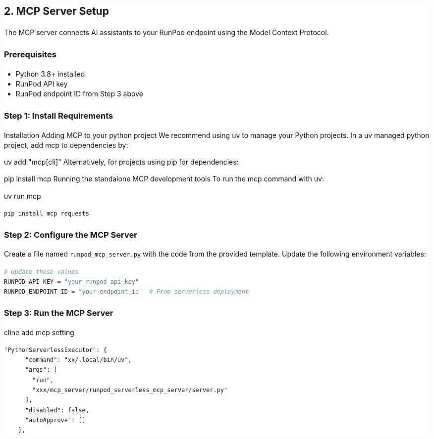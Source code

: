 ## 2. MCP Server Setup

The MCP server connects AI assistants to your RunPod endpoint using the Model Context Protocol.

### Prerequisites

- Python 3.8+ installed
- RunPod API key
- RunPod endpoint ID from Step 3 above

### Step 1: Install Requirements
Installation
Adding MCP to your python project
We recommend using uv to manage your Python projects. In a uv managed python project, add mcp to dependencies by:

uv add "mcp[cli]"
Alternatively, for projects using pip for dependencies:

pip install mcp
Running the standalone MCP development tools
To run the mcp command with uv:

uv run mcp

```bash
pip install mcp requests
```

### Step 2: Configure the MCP Server

Create a file named `runpod_mcp_server.py` with the code from the provided template. Update the following environment variables:

```python
# Update these values
RUNPOD_API_KEY = "your_runpod_api_key"
RUNPOD_ENDPOINT_ID = "your_endpoint_id"  # From serverless deployment
```

### Step 3: Run the MCP Server

cline add mcp setting
```
"PythonServerlessExecutor": {
      "command": "xx/.local/bin/uv",
      "args": [
        "run",
        "xxx/mcp_server/runpod_serverless_mcp_server/server.py"
      ],
      "disabled": false,
      "autoApprove": []
    },
```
